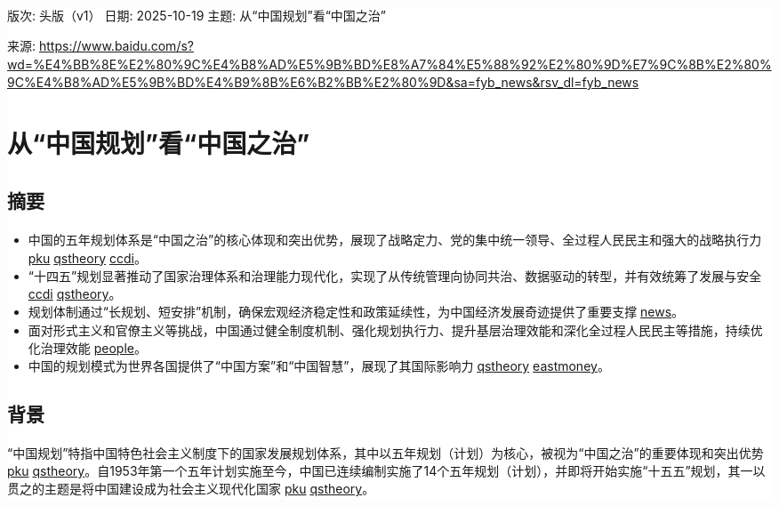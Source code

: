 版次: 头版（v1）
日期: 2025-10-19
主题: 从“中国规划”看“中国之治”

来源: https://www.baidu.com/s?wd=%E4%BB%8E%E2%80%9C%E4%B8%AD%E5%9B%BD%E8%A7%84%E5%88%92%E2%80%9D%E7%9C%8B%E2%80%9C%E4%B8%AD%E5%9B%BD%E4%B9%8B%E6%B2%BB%E2%80%9D&sa=fyb_news&rsv_dl=fyb_news

# 从“中国规划”看“中国之治”

## 摘要
- 中国的五年规划体系是“中国之治”的核心体现和突出优势，展现了战略定力、党的集中统一领导、全过程人民民主和强大的战略执行力 [pku](https://vertexaisearch.cloud.google.com/grounding-api-redirect/AUZIYQF8rllhY3AiP4vjgf8crGrbjrhoLZAg43qc-4htzdIR3rDcE8y1KCmNY54gTk7ItAltkC1NpvEq-QH9p9uAvQDXh4odk0mvDm4Ta6LwPSpbt-ZsQq98rP3ph_Pd9wAP2L1KBYyWmmSx9Jg2gUdlEefjL1zPhgBS7QQtUtCFHvzn) [qstheory](https://vertexaisearch.cloud.google.com/grounding-api-redirect/AUZIYQGsX5S39td2cGqvIPgRLXSh-6krI7gGX6G1qsXH0yYRH5hxpQC-Th2mYHJT36LcW8Ryb3T1px2a21aZnNGMV4fYb0V-wBuVhgRMTki_q-AXQGFB7m0gxB7ex9MxCbELpwUx1wdxYfi802AaOriyMvz4REwiVG3D0X2_X6Z947k_1P9UDA==) [ccdi](https://vertexaisearch.cloud.google.com/grounding-api-redirect/AUZIYQFRZW9_O2a3t2FTtE3IVu-DXrAc9FWCRlaMctkvbnKVw4IwIVFo1MAcW_XptV-GSZFhPAft8RYl9x2gfLw4oA-zQtmEYPnfKE8MvtRH-IWlpKdW9pdJjZ68m3Cx1r26Ark_cxp9Rm2swQV5MwybOrNupmpErFuDSQ==)。
- “十四五”规划显著推动了国家治理体系和治理能力现代化，实现了从传统管理向协同共治、数据驱动的转型，并有效统筹了发展与安全 [ccdi](https://vertexaisearch.cloud.google.com/grounding-api-redirect/AUZIYQFcMUhRoy2XfV-EAvYpZdGaxkFM8BckJn4EtS52r0HLnzhY7ju2BsKVf5WdfyWk9OdG-pXdAKQHgaaVMBDwZztbXuhC0RqWiHhmLt0KwpdvfKGCohozFeaiomQu6gyyXgmiSg1ByUyrqY4d-jNdA9Pubi4mVHDGdw==) [qstheory](https://vertexaisearch.cloud.google.com/grounding-api-redirect/AUZIYQGZ_8KvkS_8z9TEDKOo7IB2YMxWT2Qrqglsu5_4d_ZwcneVpO5egomUcWl9TmPYU65d-DsoA-4hRdF35cyTm8NhDQKgST9IwnTjEbUBkB86MInYpk7EvKKnmMHuM-l6r6ka2i9GQkAGLkW1nc2hTR_ACuuzzztGMFtRNI4JM_VNq08GfQ==)。
- 规划体制通过“长规划、短安排”机制，确保宏观经济稳定性和政策延续性，为中国经济发展奇迹提供了重要支撑 [news](https://vertexaisearch.cloud.google.com/grounding-api-redirect/AUZIYQGvvyZJfhQN8cAM88e0Mx8D8vGyensfeQQBy7W-NYKMFP3b2WgtQ-OJc9N-kMFqDvBPtihqyd85XQWfjHa0I-1IHZEHZrayJU6plY1-v3_PBUs4MbRZmViIkbO5WlKeDDxRBcSi8-977j8_DlYJWl86RELg-jE1HXIr8kum-wtmXJgXIdGNia0=)。
- 面对形式主义和官僚主义等挑战，中国通过健全制度机制、强化规划执行力、提升基层治理效能和深化全过程人民民主等措施，持续优化治理效能 [people](https://vertexaisearch.cloud.google.com/grounding-api-redirect/AUZIYQFLlu6O9FHa5VFgmzNhDuWKZJrqxIQ_yzu4ZAILruGOr_X1dvNw3suGVC4ogETE3cvFp2ALLnmnCxDioSNbw6LTUs8DCRQ6HInhMaxUielOkAzjv6yoAf46T84xTFGmZH-XMg-vj5P5wOSWUW4FbiUfIjqm98aLIxr8AGs=)。
- 中国的规划模式为世界各国提供了“中国方案”和“中国智慧”，展现了其国际影响力 [qstheory](https://vertexaisearch.cloud.google.com/grounding-api-redirect/AUZIYQGsX5S39td2cGqvIPgRLXSh-6krI7gGX6G1qsXH0yYRH5hxpQC-Th2mYHJT36LcW8Ryb3T1px2a21aZnNGMV4fYb0V-wBuVhgRMTki_q-AXQGFB7m0gxB7ex9MxCbELpwUx1wdxYfi802AaOriyMvz4REwiVG3D0X2_X6Z947k_1P9UDA==) [eastmoney](https://vertexaisearch.cloud.google.com/grounding-api-redirect/AUZIYQEtuT3wPNj6D6YrUiw6BOf1Q1N2H0ZHcqdqhX13o8vtx3vJeTgoYE2TxWCPOJMCqLfQavrLorqvkxIRYt6l3hAJgrNJTkp1ADbd53NfTRYuJjqVGfalLmurX8DWg_HjoTrIBPePpKX05r2Qc1DdRC39KqQ=)。

## 背景
“中国规划”特指中国特色社会主义制度下的国家发展规划体系，其中以五年规划（计划）为核心，被视为“中国之治”的重要体现和突出优势 [pku](https://vertexaisearch.cloud.google.com/grounding-api-redirect/AUZIYQF8rllhY3AiP4vjgf8crGrbjrhoLZAg43qc-4htzdIR3rDcE8y1KCmNY54gTk7ItAltkC1NpvEq-QH9p9uAvQDXh4odk0mvDm4Ta6LwPSpbt-ZsQq98rP3ph_Pd9wAP2L1KBYyWmmSx9Jg2gUdlEefjL1zPhgBS7QQtUtCFHvzn) [qstheory](https://vertexaisearch.cloud.google.com/grounding-api-redirect/AUZIYQGsX5S39td2cGqvIPgRLXSh-6krI7gGX6G1qsXH0yYRH5hxpQC-Th2mYHJT36LcW8Ryb3T1px2a21aZnNGMV4fYb0V-wBuVhgRMTki_q-AXQGFB7m0gxB7ex9MxCbELpwUx1wdxYfi802AaOriyMvz4REwiVG3D0X2_X6Z947k_1P9UDA==)。自1953年第一个五年计划实施至今，中国已连续编制实施了14个五年规划（计划），并即将开始实施“十五五”规划，其一以贯之的主题是将中国建设成为社会主义现代化国家 [pku](https://vertexaisearch.cloud.google.com/grounding-api-redirect/AUZIYQF8rllhY3AiP4vjgf8crGrbjrhoLZAg43qc-4htzdIR3rDcE8y1KCmNY54gTk7ItAltkC1NpvEq-QH9p9uAvQDXh4odk0mvDm4Ta6LwPSpbt-ZsQq98rP3ph_Pd9wAP2L1KBYyWmmSx9Jg2gUdlEefjL1zPhgBS7QQtUtCFHvzn) [qstheory](https://vertexaisearch.cloud.google.com/grounding-api-redirect/AUZIYQGsX5S39td2cGqvIPgRLXSh-6krI7gGX6G1qsXH0yYRH5hxpQC-Th2mYHJT36LcW8Ryb3T1px2a21aZnNGMV4fYb0V-wBuVhgRMTki_q-AXQGFB7m0gxB7ex9MxCbELpwUx1wdxYfi802AaOriyMvz4REwiVG3D0X2_X6Z947k_1P9UDA==)。
